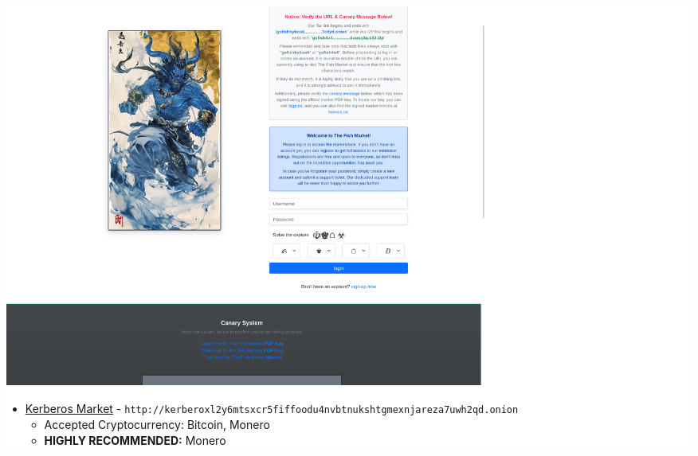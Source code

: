 <a href="http://gofish4mxkyvdjncmyfm4paptmg4gyatqg7hay3y4kyzzjmw3jarcsyd.onion"><img src="/assets/fish.png" width="600"><a>

- [Kerberos Market](http://kerberoxl2y6mtsxcr5fiffoodu4nvbtnukshtgmexnjareza7uwh2qd.onion) - `http://kerberoxl2y6mtsxcr5fiffoodu4nvbtnukshtgmexnjareza7uwh2qd.onion`
  - Accepted Cryptocurrency: Bitcoin, Monero
  - **HIGHLY RECOMMENDED:** Monero
